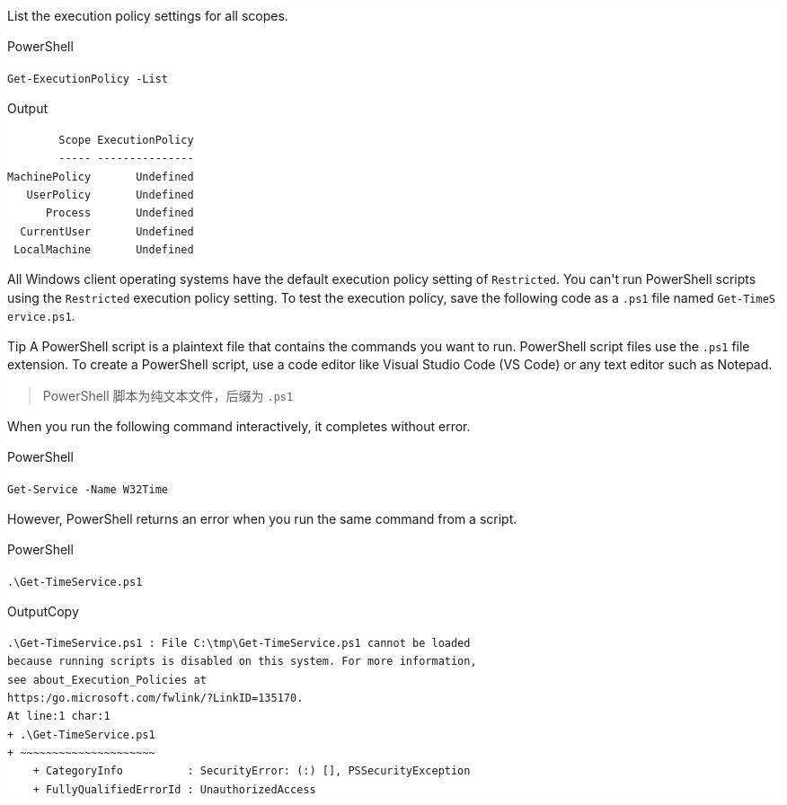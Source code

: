 List the execution policy settings for all scopes.

PowerShell

```
Get-ExecutionPolicy -List
```

Output

```
        Scope ExecutionPolicy
        ----- ---------------
MachinePolicy       Undefined
   UserPolicy       Undefined
      Process       Undefined
  CurrentUser       Undefined
 LocalMachine       Undefined
```

All Windows client operating systems have the default execution policy setting of `Restricted`. You can't run PowerShell scripts using the `Restricted` execution policy setting. To test the execution policy, save the following code as a `.ps1` file named `Get-TimeService.ps1`.

Tip
A PowerShell script is a plaintext file that contains the commands you want to run. PowerShell script files use the `.ps1` file extension. To create a PowerShell script, use a code editor like Visual Studio Code (VS Code) or any text editor such as Notepad.
>  PowerShell 脚本为纯文本文件，后缀为 `.ps1`

When you run the following command interactively, it completes without error.

PowerShell

```
Get-Service -Name W32Time
```

However, PowerShell returns an error when you run the same command from a script.

PowerShell

```
.\Get-TimeService.ps1
```

OutputCopy

```
.\Get-TimeService.ps1 : File C:\tmp\Get-TimeService.ps1 cannot be loaded
because running scripts is disabled on this system. For more information,
see about_Execution_Policies at
https:/go.microsoft.com/fwlink/?LinkID=135170.
At line:1 char:1
+ .\Get-TimeService.ps1
+ ~~~~~~~~~~~~~~~~~~~~~
    + CategoryInfo          : SecurityError: (:) [], PSSecurityException
    + FullyQualifiedErrorId : UnauthorizedAccess
```

